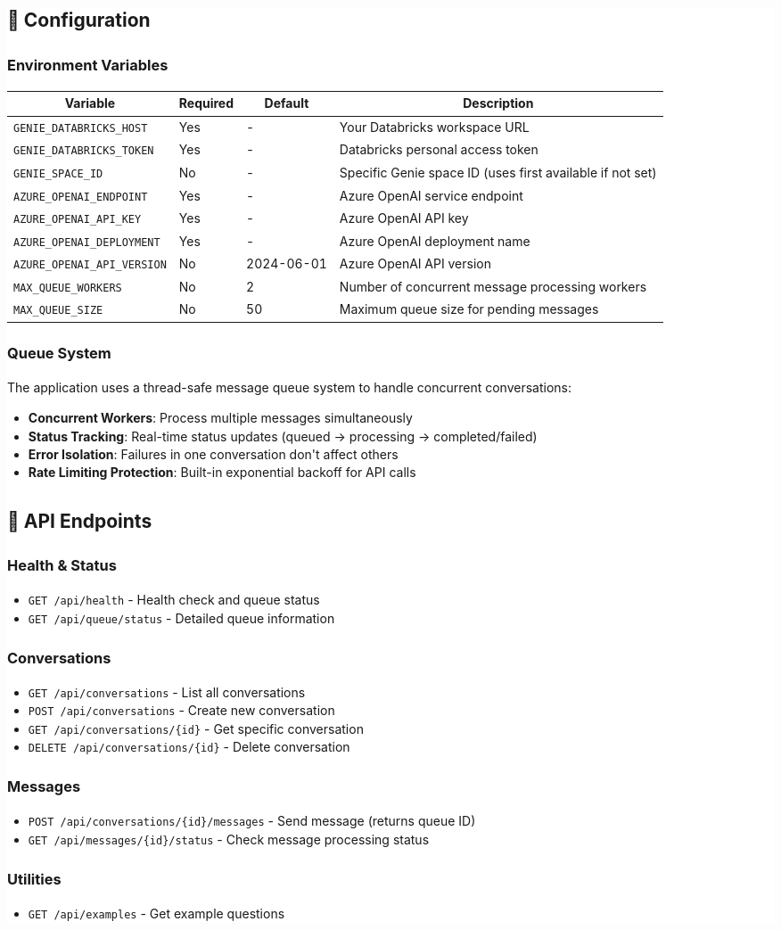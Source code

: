 ## 🔧 Configuration

### Environment Variables

| Variable | Required | Default | Description |
|----------|----------|---------|-------------|
| `GENIE_DATABRICKS_HOST` | Yes | - | Your Databricks workspace URL |
| `GENIE_DATABRICKS_TOKEN` | Yes | - | Databricks personal access token |
| `GENIE_SPACE_ID` | No | - | Specific Genie space ID (uses first available if not set) |
| `AZURE_OPENAI_ENDPOINT` | Yes | - | Azure OpenAI service endpoint |
| `AZURE_OPENAI_API_KEY` | Yes | - | Azure OpenAI API key |
| `AZURE_OPENAI_DEPLOYMENT` | Yes | - | Azure OpenAI deployment name |
| `AZURE_OPENAI_API_VERSION` | No | 2024-06-01 | Azure OpenAI API version |
| `MAX_QUEUE_WORKERS` | No | 2 | Number of concurrent message processing workers |
| `MAX_QUEUE_SIZE` | No | 50 | Maximum queue size for pending messages |

### Queue System

The application uses a thread-safe message queue system to handle concurrent conversations:

- **Concurrent Workers**: Process multiple messages simultaneously
- **Status Tracking**: Real-time status updates (queued → processing → completed/failed)
- **Error Isolation**: Failures in one conversation don't affect others
- **Rate Limiting Protection**: Built-in exponential backoff for API calls

## 📡 API Endpoints

### Health & Status
- `GET /api/health` - Health check and queue status
- `GET /api/queue/status` - Detailed queue information

### Conversations
- `GET /api/conversations` - List all conversations
- `POST /api/conversations` - Create new conversation
- `GET /api/conversations/{id}` - Get specific conversation
- `DELETE /api/conversations/{id}` - Delete conversation

### Messages
- `POST /api/conversations/{id}/messages` - Send message (returns queue ID)
- `GET /api/messages/{id}/status` - Check message processing status

### Utilities
- `GET /api/examples` - Get example questions
